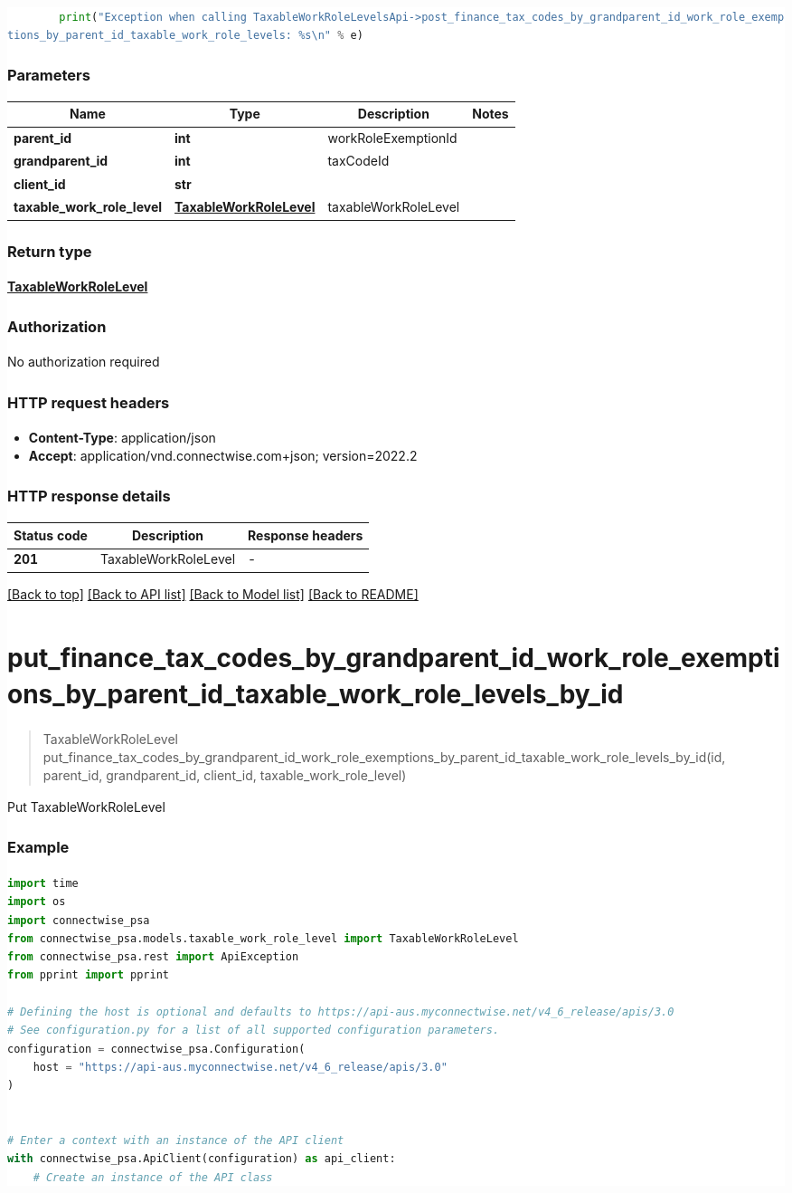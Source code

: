```python
        print("Exception when calling TaxableWorkRoleLevelsApi->post_finance_tax_codes_by_grandparent_id_work_role_exemptions_by_parent_id_taxable_work_role_levels: %s\n" % e)
```



### Parameters

Name | Type | Description  | Notes
------------- | ------------- | ------------- | -------------
 **parent_id** | **int**| workRoleExemptionId | 
 **grandparent_id** | **int**| taxCodeId | 
 **client_id** | **str**|  | 
 **taxable_work_role_level** | [**TaxableWorkRoleLevel**](TaxableWorkRoleLevel.md)| taxableWorkRoleLevel | 

### Return type

[**TaxableWorkRoleLevel**](TaxableWorkRoleLevel.md)

### Authorization

No authorization required

### HTTP request headers

 - **Content-Type**: application/json
 - **Accept**: application/vnd.connectwise.com+json; version=2022.2

### HTTP response details
| Status code | Description | Response headers |
|-------------|-------------|------------------|
**201** | TaxableWorkRoleLevel |  -  |

[[Back to top]](#) [[Back to API list]](../README.md#documentation-for-api-endpoints) [[Back to Model list]](../README.md#documentation-for-models) [[Back to README]](../README.md)

# **put_finance_tax_codes_by_grandparent_id_work_role_exemptions_by_parent_id_taxable_work_role_levels_by_id**
> TaxableWorkRoleLevel put_finance_tax_codes_by_grandparent_id_work_role_exemptions_by_parent_id_taxable_work_role_levels_by_id(id, parent_id, grandparent_id, client_id, taxable_work_role_level)

Put TaxableWorkRoleLevel

### Example

```python
import time
import os
import connectwise_psa
from connectwise_psa.models.taxable_work_role_level import TaxableWorkRoleLevel
from connectwise_psa.rest import ApiException
from pprint import pprint

# Defining the host is optional and defaults to https://api-aus.myconnectwise.net/v4_6_release/apis/3.0
# See configuration.py for a list of all supported configuration parameters.
configuration = connectwise_psa.Configuration(
    host = "https://api-aus.myconnectwise.net/v4_6_release/apis/3.0"
)


# Enter a context with an instance of the API client
with connectwise_psa.ApiClient(configuration) as api_client:
    # Create an instance of the API class
```
